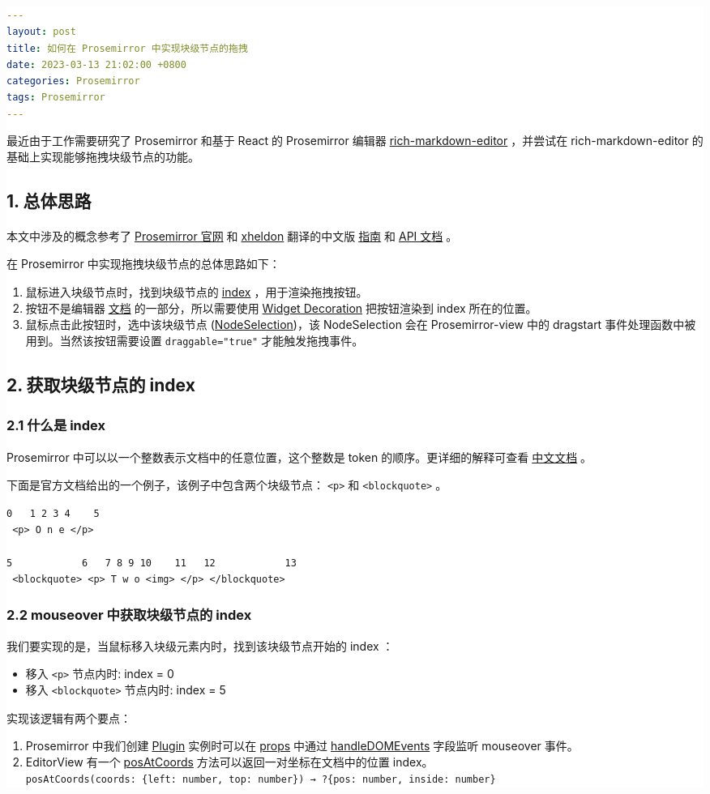 ```yaml
---
layout: post
title: 如何在 Prosemirror 中实现块级节点的拖拽
date: 2023-03-13 21:02:00 +0800
categories: Prosemirror
tags: Prosemirror
---
```



最近由于工作需要研究了 Prosemirror 和基于 React 的 Prosemirror 编辑器 [rich-markdown-editor](https://github.com/outline/rich-markdown-editor) ，并尝试在 rich-markdown-editor 的基础上实现能够拖拽块级节点的功能。

## 1. 总体思路

本文中涉及的概念参考了 [Prosemirror 官网](https://prosemirror.net/) 和 [xheldon](https://www.xheldon.com/) 翻译的中文版 [指南](https://prosemirror.xheldon.com/docs/guide/) 和 [API 文档](https://prosemirror.xheldon.com/docs/ref/) 。

在 Prosemirror 中实现拖拽块级节点的总体思路如下：

1. 鼠标进入块级节点时，找到块级节点的 [index](https://www.xheldon.com/tech/prosemirror-guide-chinese.html#indexing) ，用于渲染拖拽按钮。
2. 按钮不是编辑器 [文档](https://www.xheldon.com/tech/prosemirror-guide-chinese.html#documents) 的一部分，所以需要使用 [Widget Decoration](https://prosemirror.xheldon.com/docs/ref/#view.Decoration%5Ewidget) 把按钮渲染到 index 所在的位置。
3. 鼠标点击此按钮时，选中该块级节点 ([NodeSelection](https://prosemirror.xheldon.com/docs/ref/#state.NodeSelection))，该 NodeSelection 会在 Prosemirror-view 中的 dragstart 事件处理函数中被用到。当然该按钮需要设置 `draggable="true"` 才能触发拖拽事件。

## 2. 获取块级节点的 index

### 2.1 什么是 index

Prosemirror 中可以以一个整数表示文档中的任意位置，这个整数是 token 的顺序。更详细的解释可查看 [中文文档](https://www.xheldon.com/tech/prosemirror-guide-chinese.html#indexing) 。

下面是官方文档给出的一个例子，该例子中包含两个块级节点： `<p>` 和 `<blockquote>` 。

<pre><code>0   1 2 3 4    5
&nbsp;&lt;p&gt; O n e &lt;/p&gt;

5            6   7 8 9 10    11   12            13
 &lt;blockquote&gt; &lt;p&gt; T w o &lt;img&gt; &lt;/p&gt; &lt;/blockquote&gt;
</code></pre>

### 2.2 mouseover 中获取块级节点的 index

我们要实现的是，当鼠标移入块级元素内时，找到该块级节点开始的 index ：
- 移入 `<p>` 节点内时: index = 0
- 移入 `<blockquote>` 节点内时: index = 5

实现该逻辑有两个要点：

1. Prosemirror 中我们创建 [Plugin](https://www.xheldon.com/tech/prosemirror-guide-chinese.html#plugins) 实例时可以在 [props](https://prosemirror.xheldon.com/docs/ref/#view.EditorProps) 中通过 [handleDOMEvents](https://prosemirror.xheldon.com/docs/ref/#view.EditorProps.handleDOMEvents) 字段监听 mouseover 事件。
2. EditorView 有一个 [posAtCoords](https://prosemirror.xheldon.com/docs/ref/#view.EditorView.posAtCoords) 方法可以返回一对坐标在文档中的位置 index。<br>
   `posAtCoords(coords: {left: number, top: number}) → ?⁠{pos: number, inside: number}`
